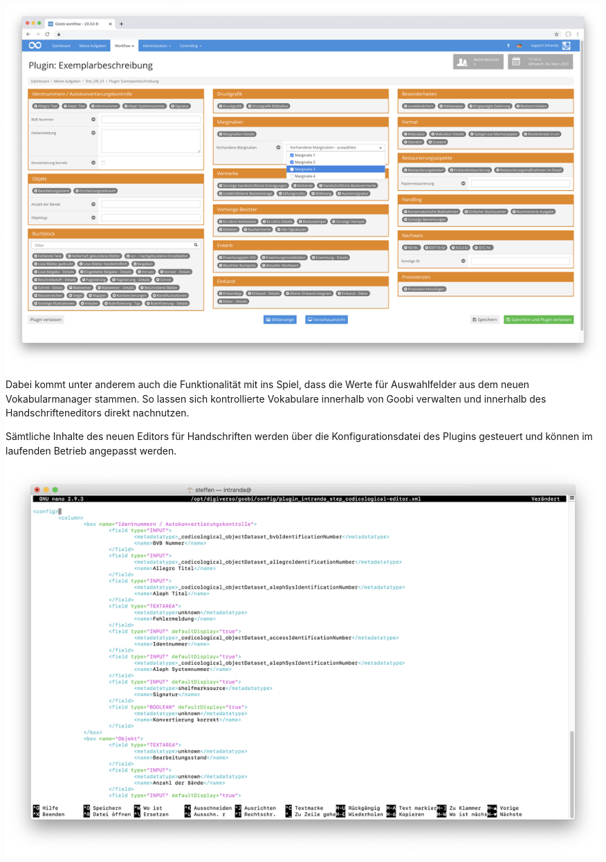 ![Mehrfachauswahl aus kontrolliertem Vokabular](2003_codicological_editor2.png)

Dabei kommt unter anderem auch die Funktionalität mit ins Spiel, dass die Werte für Auswahlfelder aus dem neuen Vokabularmanager stammen. So lassen sich kontrollierte Vokabulare innerhalb von Goobi verwalten und innerhalb des Handschrifteneditors direkt nachnutzen.

Sämtliche Inhalte des neuen Editors für Handschriften werden über die Konfigurationsdatei des Plugins gesteuert und können im laufenden Betrieb angepasst werden.

![Ausschnitt der Konfigurationsdatei mit verschiedenen Konfigurationsmöglichkeiten](2003_codicological_editor3.png)
